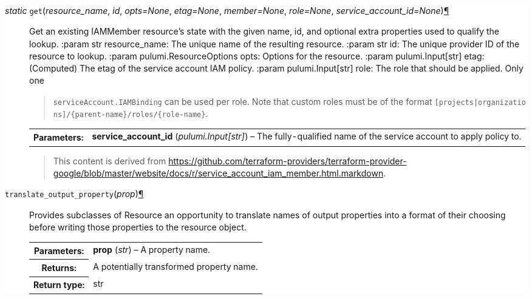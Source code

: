 <dl class="staticmethod">
<dt id="pulumi_gcp.service_account.IAMMember.get">
<em class="property">static </em><code class="descname">get</code><span class="sig-paren">(</span><em>resource_name</em>, <em>id</em>, <em>opts=None</em>, <em>etag=None</em>, <em>member=None</em>, <em>role=None</em>, <em>service_account_id=None</em><span class="sig-paren">)</span><a class="headerlink" href="#pulumi_gcp.service_account.IAMMember.get" title="Permalink to this definition">¶</a></dt>
<dd><p>Get an existing IAMMember resource’s state with the given name, id, and optional extra
properties used to qualify the lookup.
:param str resource_name: The unique name of the resulting resource.
:param str id: The unique provider ID of the resource to lookup.
:param pulumi.ResourceOptions opts: Options for the resource.
:param pulumi.Input[str] etag: (Computed) The etag of the service account IAM policy.
:param pulumi.Input[str] role: The role that should be applied. Only one</p>
<blockquote>
<div><code class="docutils literal notranslate"><span class="pre">serviceAccount.IAMBinding</span></code> can be used per role. Note that custom roles must be of the format
<code class="docutils literal notranslate"><span class="pre">[projects|organizations]/{parent-name}/roles/{role-name}</span></code>.</div></blockquote>
<table class="docutils field-list" frame="void" rules="none">
<col class="field-name" />
<col class="field-body" />
<tbody valign="top">
<tr class="field-odd field"><th class="field-name">Parameters:</th><td class="field-body"><strong>service_account_id</strong> (<em>pulumi.Input</em><em>[</em><em>str</em><em>]</em>) – The fully-qualified name of the service account to apply policy to.</td>
</tr>
</tbody>
</table>
<blockquote>
<div>This content is derived from <a class="reference external" href="https://github.com/terraform-providers/terraform-provider-google/blob/master/website/docs/r/service_account_iam_member.html.markdown">https://github.com/terraform-providers/terraform-provider-google/blob/master/website/docs/r/service_account_iam_member.html.markdown</a>.</div></blockquote>
</dd></dl>

<dl class="method">
<dt id="pulumi_gcp.service_account.IAMMember.translate_output_property">
<code class="descname">translate_output_property</code><span class="sig-paren">(</span><em>prop</em><span class="sig-paren">)</span><a class="headerlink" href="#pulumi_gcp.service_account.IAMMember.translate_output_property" title="Permalink to this definition">¶</a></dt>
<dd><p>Provides subclasses of Resource an opportunity to translate names of output properties
into a format of their choosing before writing those properties to the resource object.</p>
<table class="docutils field-list" frame="void" rules="none">
<col class="field-name" />
<col class="field-body" />
<tbody valign="top">
<tr class="field-odd field"><th class="field-name">Parameters:</th><td class="field-body"><strong>prop</strong> (<em>str</em>) – A property name.</td>
</tr>
<tr class="field-even field"><th class="field-name">Returns:</th><td class="field-body">A potentially transformed property name.</td>
</tr>
<tr class="field-odd field"><th class="field-name">Return type:</th><td class="field-body">str</td>
</tr>
</tbody>
</table>
</dd></dl>
